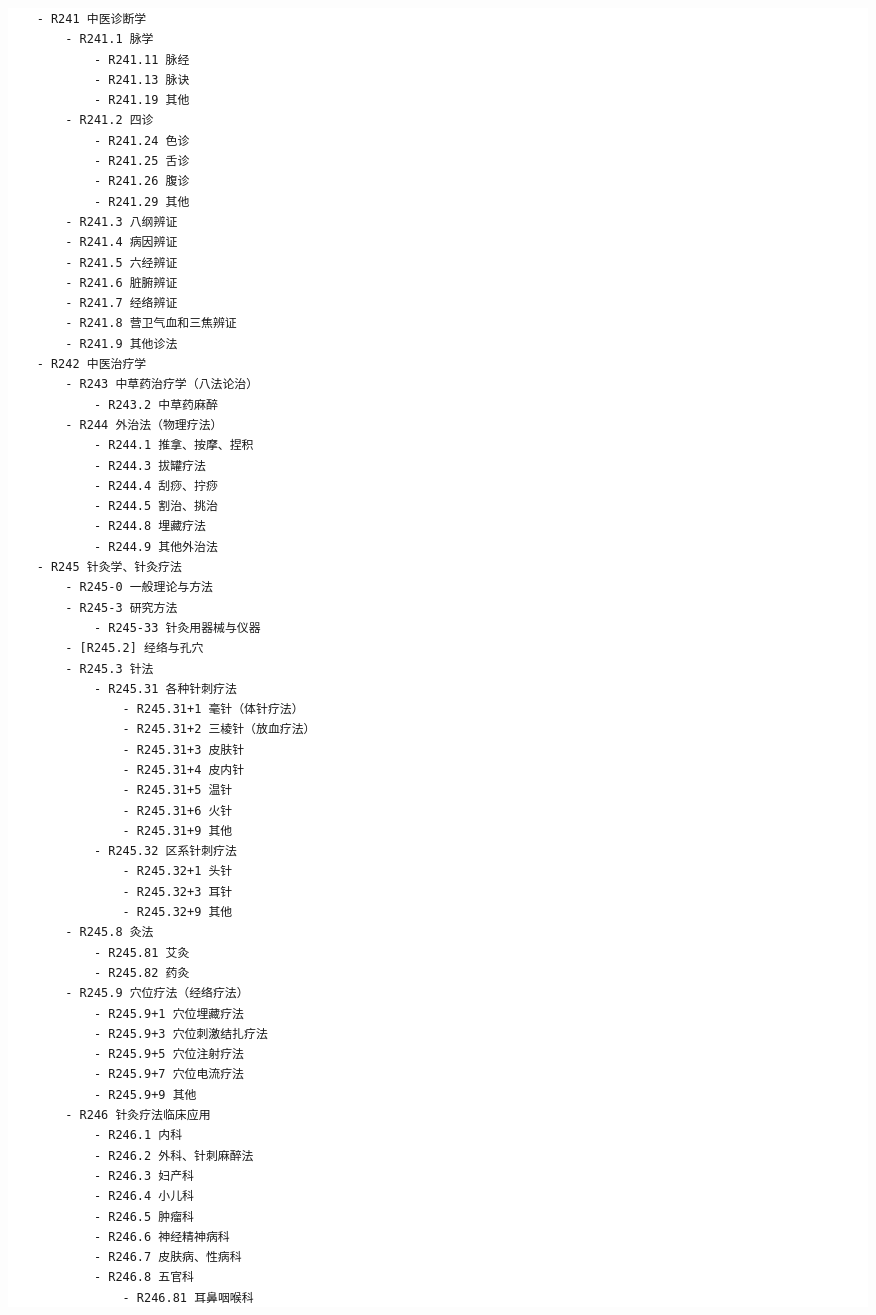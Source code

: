 		- R241 中医诊断学
			- R241.1 脉学
				- R241.11 脉经
				- R241.13 脉诀
				- R241.19 其他
			- R241.2 四诊
				- R241.24 色诊
				- R241.25 舌诊
				- R241.26 腹诊
				- R241.29 其他
			- R241.3 八纲辨证
			- R241.4 病因辨证
			- R241.5 六经辨证
			- R241.6 脏腑辨证
			- R241.7 经络辨证
			- R241.8 营卫气血和三焦辨证
			- R241.9 其他诊法
		- R242 中医治疗学
			- R243 中草药治疗学（八法论治）
				- R243.2 中草药麻醉
			- R244 外治法（物理疗法）
				- R244.1 推拿、按摩、捏积
				- R244.3 拔罐疗法
				- R244.4 刮痧、拧痧
				- R244.5 割治、挑治
				- R244.8 埋藏疗法
				- R244.9 其他外治法
		- R245 针灸学、针灸疗法
			- R245-0 一般理论与方法
			- R245-3 研究方法
				- R245-33 针灸用器械与仪器
			- [R245.2] 经络与孔穴
			- R245.3 针法
				- R245.31 各种针刺疗法
					- R245.31+1 毫针（体针疗法）
					- R245.31+2 三棱针（放血疗法）
					- R245.31+3 皮肤针
					- R245.31+4 皮内针
					- R245.31+5 温针
					- R245.31+6 火针
					- R245.31+9 其他
				- R245.32 区系针刺疗法
					- R245.32+1 头针
					- R245.32+3 耳针
					- R245.32+9 其他
			- R245.8 灸法
				- R245.81 艾灸
				- R245.82 药灸
			- R245.9 穴位疗法（经络疗法）
				- R245.9+1 穴位埋藏疗法
				- R245.9+3 穴位刺激结扎疗法
				- R245.9+5 穴位注射疗法
				- R245.9+7 穴位电流疗法
				- R245.9+9 其他
			- R246 针灸疗法临床应用
				- R246.1 内科
				- R246.2 外科、针刺麻醉法
				- R246.3 妇产科
				- R246.4 小儿科
				- R246.5 肿瘤科
				- R246.6 神经精神病科
				- R246.7 皮肤病、性病科
				- R246.8 五官科
					- R246.81 耳鼻咽喉科